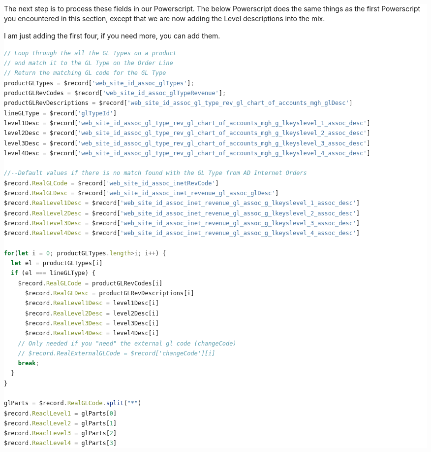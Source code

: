 The next step is to process these fields in our Powerscript.  The below Powerscript does the same things as the first Powerscript  you encountered in this section, except that we are now adding the Level descriptions into the mix.

I am just adding the first four, if you need more, you can add them.

```javascript
// Loop through the all the GL Types on a product
// and match it to the GL Type on the Order Line
// Return the matching GL code for the GL Type
productGLTypes = $record['web_site_id_assoc_glTypes'];
productGLRevCodes = $record['web_site_id_assoc_glTypeRevenue'];
productGLRevDescriptions = $record['web_site_id_assoc_gl_type_rev_gl_chart_of_accounts_mgh_glDesc']
lineGLType = $record['glTypeId']
level1Desc = $record['web_site_id_assoc_gl_type_rev_gl_chart_of_accounts_mgh_g_lkeyslevel_1_assoc_desc']
level2Desc = $record['web_site_id_assoc_gl_type_rev_gl_chart_of_accounts_mgh_g_lkeyslevel_2_assoc_desc']
level3Desc = $record['web_site_id_assoc_gl_type_rev_gl_chart_of_accounts_mgh_g_lkeyslevel_3_assoc_desc']
level4Desc = $record['web_site_id_assoc_gl_type_rev_gl_chart_of_accounts_mgh_g_lkeyslevel_4_assoc_desc']

//--Default values if there is no match found with the GL Type from AD Internet Orders
$record.RealGLCode = $record['web_site_id_assoc_inetRevCode']
$record.RealGLDesc = $record['web_site_id_assoc_inet_revenue_gl_assoc_glDesc']
$record.RealLevel1Desc = $record['web_site_id_assoc_inet_revenue_gl_assoc_g_lkeyslevel_1_assoc_desc']
$record.RealLevel2Desc = $record['web_site_id_assoc_inet_revenue_gl_assoc_g_lkeyslevel_2_assoc_desc']
$record.RealLevel3Desc = $record['web_site_id_assoc_inet_revenue_gl_assoc_g_lkeyslevel_3_assoc_desc']
$record.RealLevel4Desc = $record['web_site_id_assoc_inet_revenue_gl_assoc_g_lkeyslevel_4_assoc_desc']

for(let i = 0; productGLTypes.length>i; i++) { 
  let el = productGLTypes[i]
  if (el === lineGLType) {
    $record.RealGLCode = productGLRevCodes[i]
      $record.RealGLDesc = productGLRevDescriptions[i]
      $record.RealLevel1Desc = level1Desc[i]
      $record.RealLevel2Desc = level2Desc[i]
	  $record.RealLevel3Desc = level3Desc[i]
	  $record.RealLevel4Desc = level4Desc[i]
    // Only needed if you "need" the external gl code (changeCode)
    // $record.RealExternalGLCode = $record['changeCode'][i]
    break;
  }
} 

glParts = $record.RealGLCode.split("*")
$record.ReaclLevel1 = glParts[0]
$record.ReaclLevel2 = glParts[1]
$record.ReaclLevel3 = glParts[2]
$record.ReaclLevel4 = glParts[3]
```
